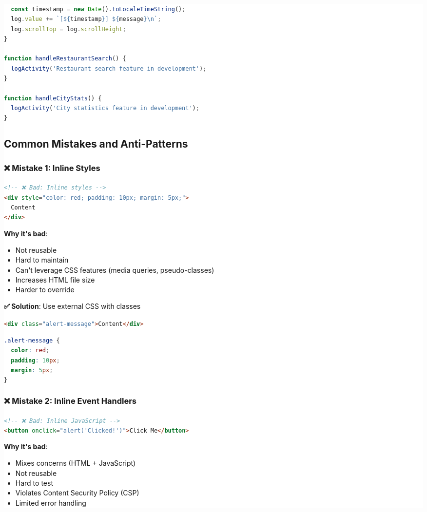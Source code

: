```javascript
  const timestamp = new Date().toLocaleTimeString();
  log.value += `[${timestamp}] ${message}\n`;
  log.scrollTop = log.scrollHeight;
}

function handleRestaurantSearch() {
  logActivity('Restaurant search feature in development');
}

function handleCityStats() {
  logActivity('City statistics feature in development');
}
```

## Common Mistakes and Anti-Patterns

### ❌ Mistake 1: Inline Styles

```html
<!-- ❌ Bad: Inline styles -->
<div style="color: red; padding: 10px; margin: 5px;">
  Content
</div>
```

**Why it's bad**:
- Not reusable
- Hard to maintain
- Can't leverage CSS features (media queries, pseudo-classes)
- Increases HTML file size
- Harder to override

**✅ Solution**: Use external CSS with classes

```html
<div class="alert-message">Content</div>
```

```css
.alert-message {
  color: red;
  padding: 10px;
  margin: 5px;
}
```

### ❌ Mistake 2: Inline Event Handlers

```html
<!-- ❌ Bad: Inline JavaScript -->
<button onclick="alert('Clicked!')">Click Me</button>
```

**Why it's bad**:
- Mixes concerns (HTML + JavaScript)
- Not reusable
- Hard to test
- Violates Content Security Policy (CSP)
- Limited error handling
